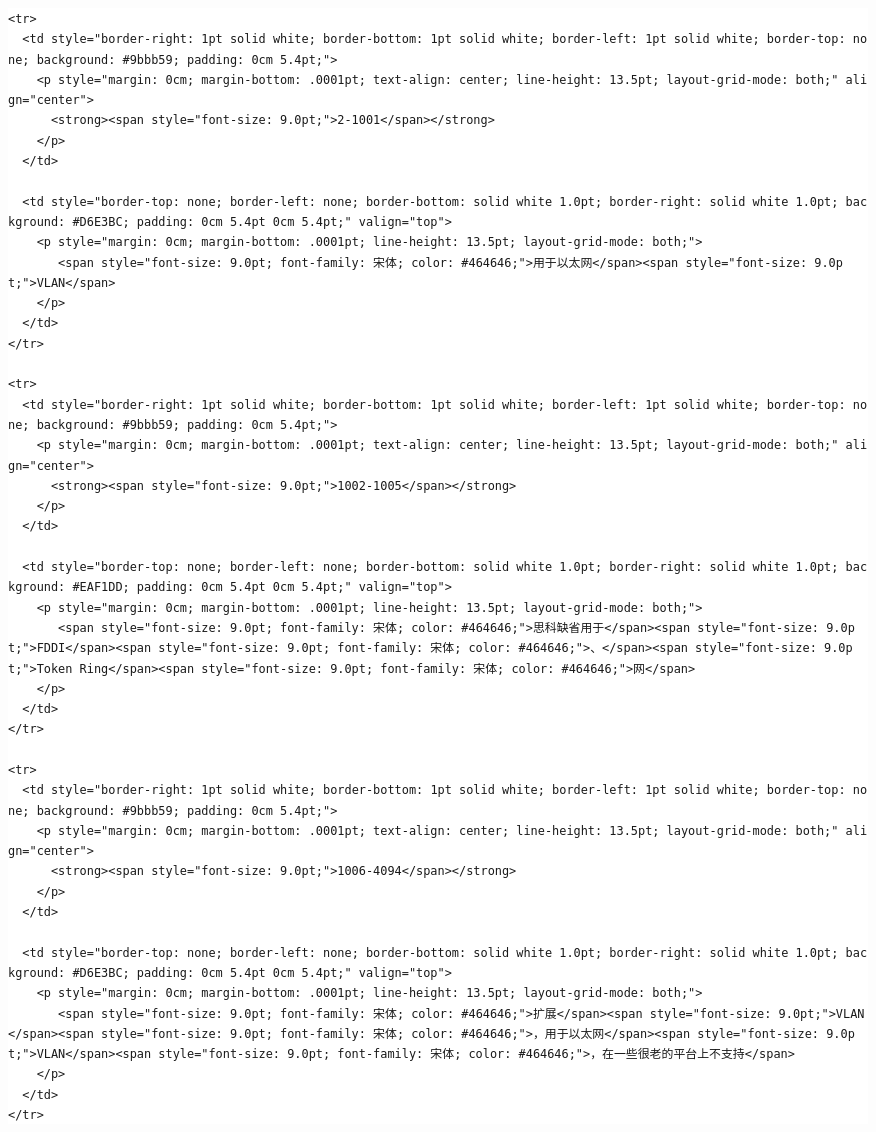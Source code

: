     <tr>
      <td style="border-right: 1pt solid white; border-bottom: 1pt solid white; border-left: 1pt solid white; border-top: none; background: #9bbb59; padding: 0cm 5.4pt;">
        <p style="margin: 0cm; margin-bottom: .0001pt; text-align: center; line-height: 13.5pt; layout-grid-mode: both;" align="center">
          <strong><span style="font-size: 9.0pt;">2-1001</span></strong>
        </p>
      </td>
      
      <td style="border-top: none; border-left: none; border-bottom: solid white 1.0pt; border-right: solid white 1.0pt; background: #D6E3BC; padding: 0cm 5.4pt 0cm 5.4pt;" valign="top">
        <p style="margin: 0cm; margin-bottom: .0001pt; line-height: 13.5pt; layout-grid-mode: both;">
           <span style="font-size: 9.0pt; font-family: 宋体; color: #464646;">用于以太网</span><span style="font-size: 9.0pt;">VLAN</span>
        </p>
      </td>
    </tr>
    
    <tr>
      <td style="border-right: 1pt solid white; border-bottom: 1pt solid white; border-left: 1pt solid white; border-top: none; background: #9bbb59; padding: 0cm 5.4pt;">
        <p style="margin: 0cm; margin-bottom: .0001pt; text-align: center; line-height: 13.5pt; layout-grid-mode: both;" align="center">
          <strong><span style="font-size: 9.0pt;">1002-1005</span></strong>
        </p>
      </td>
      
      <td style="border-top: none; border-left: none; border-bottom: solid white 1.0pt; border-right: solid white 1.0pt; background: #EAF1DD; padding: 0cm 5.4pt 0cm 5.4pt;" valign="top">
        <p style="margin: 0cm; margin-bottom: .0001pt; line-height: 13.5pt; layout-grid-mode: both;">
           <span style="font-size: 9.0pt; font-family: 宋体; color: #464646;">思科缺省用于</span><span style="font-size: 9.0pt;">FDDI</span><span style="font-size: 9.0pt; font-family: 宋体; color: #464646;">、</span><span style="font-size: 9.0pt;">Token Ring</span><span style="font-size: 9.0pt; font-family: 宋体; color: #464646;">网</span>
        </p>
      </td>
    </tr>
    
    <tr>
      <td style="border-right: 1pt solid white; border-bottom: 1pt solid white; border-left: 1pt solid white; border-top: none; background: #9bbb59; padding: 0cm 5.4pt;">
        <p style="margin: 0cm; margin-bottom: .0001pt; text-align: center; line-height: 13.5pt; layout-grid-mode: both;" align="center">
          <strong><span style="font-size: 9.0pt;">1006-4094</span></strong>
        </p>
      </td>
      
      <td style="border-top: none; border-left: none; border-bottom: solid white 1.0pt; border-right: solid white 1.0pt; background: #D6E3BC; padding: 0cm 5.4pt 0cm 5.4pt;" valign="top">
        <p style="margin: 0cm; margin-bottom: .0001pt; line-height: 13.5pt; layout-grid-mode: both;">
           <span style="font-size: 9.0pt; font-family: 宋体; color: #464646;">扩展</span><span style="font-size: 9.0pt;">VLAN</span><span style="font-size: 9.0pt; font-family: 宋体; color: #464646;">，用于以太网</span><span style="font-size: 9.0pt;">VLAN</span><span style="font-size: 9.0pt; font-family: 宋体; color: #464646;">，在一些很老的平台上不支持</span>
        </p>
      </td>
    </tr>
  </table>
</div>
